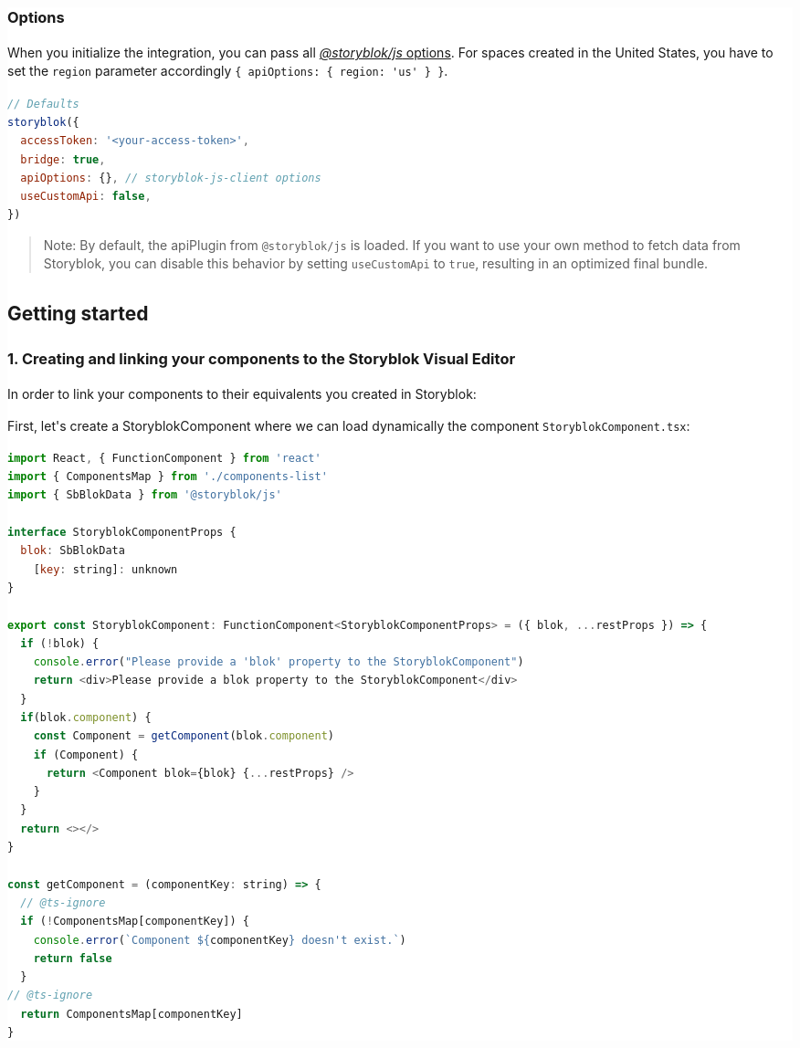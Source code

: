 ### Options

When you initialize the integration, you can pass all [_@storyblok/js_ options](https://github.com/storyblok/storyblok-js#features-and-api). For spaces created in the United States, you have to set the `region` parameter accordingly `{ apiOptions: { region: 'us' } }`.

```js
// Defaults
storyblok({
  accessToken: '<your-access-token>',
  bridge: true,
  apiOptions: {}, // storyblok-js-client options
  useCustomApi: false,
})
```

> Note: By default, the apiPlugin from `@storyblok/js` is loaded. If you want to use your own method to fetch data from Storyblok, you can disable this behavior by setting `useCustomApi` to `true`, resulting in an optimized final bundle.

## Getting started

### 1. Creating and linking your components to the Storyblok Visual Editor

In order to link your components to their equivalents you created in Storyblok:

First, let's create a StoryblokComponent where we can load dynamically the component `StoryblokComponent.tsx`:

```javascript
import React, { FunctionComponent } from 'react'
import { ComponentsMap } from './components-list'
import { SbBlokData } from '@storyblok/js'

interface StoryblokComponentProps {
  blok: SbBlokData
    [key: string]: unknown
}

export const StoryblokComponent: FunctionComponent<StoryblokComponentProps> = ({ blok, ...restProps }) => {
  if (!blok) {
    console.error("Please provide a 'blok' property to the StoryblokComponent")
    return <div>Please provide a blok property to the StoryblokComponent</div>
  }
  if(blok.component) {
    const Component = getComponent(blok.component)
    if (Component) {
      return <Component blok={blok} {...restProps} />
    }
  }
  return <></>
}

const getComponent = (componentKey: string) => {
  // @ts-ignore
  if (!ComponentsMap[componentKey]) {
    console.error(`Component ${componentKey} doesn't exist.`)
    return false
  }
// @ts-ignore
  return ComponentsMap[componentKey]
}

```

  [key: string]: FunctionComponent<BlokComponentModel<any>>;